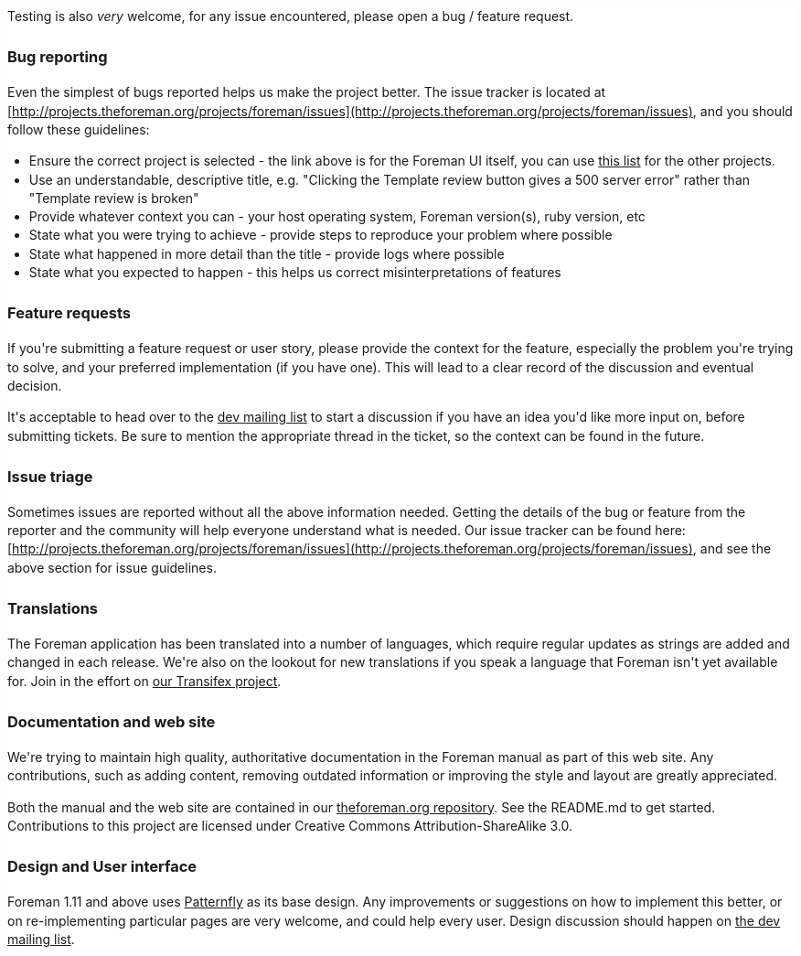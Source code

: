 Testing is also *very* welcome, for any issue encountered, please open a bug / feature request.

### Bug reporting
Even the simplest of bugs reported helps us make the project better. The issue tracker is located at [http://projects.theforeman.org/projects/foreman/issues](http://projects.theforeman.org/projects/foreman/issues), and you should follow these guidelines:

* Ensure the correct project is selected - the link above is for the Foreman UI itself, you can use [this list](http://projects.theforeman.org/projects) for the other projects.
* Use an understandable, descriptive title, e.g. "Clicking the Template review button gives a 500 server error" rather than "Template review is broken"
* Provide whatever context you can - your host operating system, Foreman version(s), ruby version, etc
* State what you were trying to achieve - provide steps to reproduce your problem where possible
* State what happened in more detail than the title - provide logs where possible
* State what you expected to happen - this helps us correct misinterpretations of features

### Feature requests
If you're submitting a feature request or user story, please provide the context for the feature, especially the problem you're trying to solve, and your preferred implementation (if you have one). This will lead to a clear record of the discussion and eventual decision.

It's acceptable to head over to the [dev mailing list](/support.html#Mailinglists) to start a discussion if you have an idea you'd like more input on, before submitting tickets. Be sure to mention the appropriate thread in the ticket, so the context can be found in the future.

### Issue triage
Sometimes issues are reported without all the above information needed. Getting the details of the bug or feature from the reporter and the community will help everyone understand what is needed. Our issue tracker can be found here: [http://projects.theforeman.org/projects/foreman/issues](http://projects.theforeman.org/projects/foreman/issues), and see the above section for issue guidelines.

### Translations
The Foreman application has been translated into a number of languages, which require regular updates as strings are added and changed in each release.  We're also on the lookout for new translations if you speak a language that Foreman isn't yet available for.  Join in the effort on [our Transifex project](https://www.transifex.com/projects/p/foreman/).

### Documentation and web site
We're trying to maintain high quality, authoritative documentation in the Foreman manual as part of this web site.  Any contributions, such as adding content, removing outdated information or improving the style and layout are greatly appreciated.

Both the manual and the web site are contained in our [theforeman.org repository](https://github.com/theforeman/theforeman.org).  See the README.md to get started.  Contributions to this project are licensed under Creative Commons Attribution-ShareAlike 3.0.

### Design and User interface
Foreman 1.11 and above uses [Patternfly](http://patternfly.org/) as its base design. Any improvements or suggestions on how to implement this better, or on re-implementing particular pages are very welcome, and could help every user. Design discussion should happen on [the dev mailing list](/support.html#Mailinglists).
